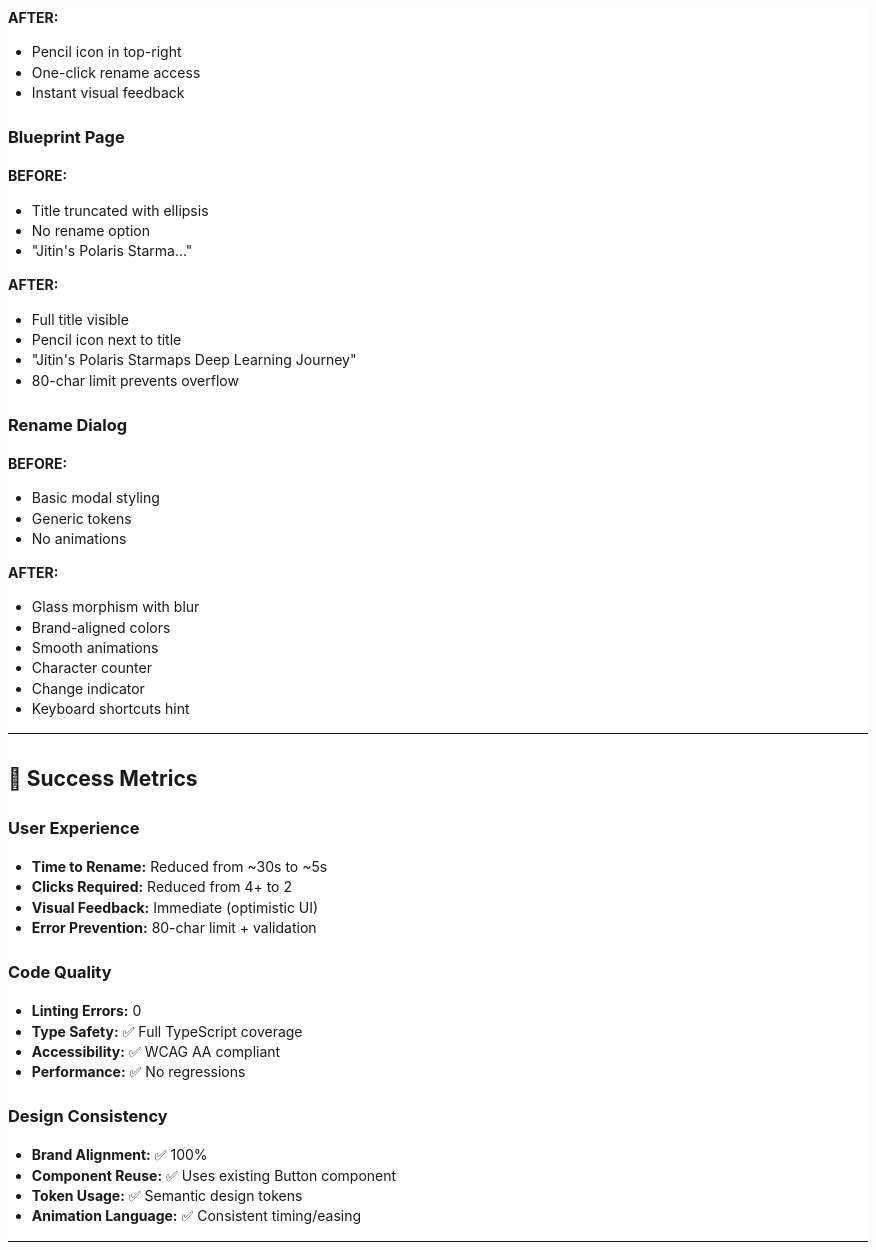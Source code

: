 **AFTER:**
- Pencil icon in top-right
- One-click rename access
- Instant visual feedback

### Blueprint Page
**BEFORE:**
- Title truncated with ellipsis
- No rename option
- "Jitin's Polaris Starma..."

**AFTER:**
- Full title visible
- Pencil icon next to title
- "Jitin's Polaris Starmaps Deep Learning Journey"
- 80-char limit prevents overflow

### Rename Dialog
**BEFORE:**
- Basic modal styling
- Generic tokens
- No animations

**AFTER:**
- Glass morphism with blur
- Brand-aligned colors
- Smooth animations
- Character counter
- Change indicator
- Keyboard shortcuts hint

---

## 🎯 Success Metrics

### User Experience
- **Time to Rename:** Reduced from ~30s to ~5s
- **Clicks Required:** Reduced from 4+ to 2
- **Visual Feedback:** Immediate (optimistic UI)
- **Error Prevention:** 80-char limit + validation

### Code Quality
- **Linting Errors:** 0
- **Type Safety:** ✅ Full TypeScript coverage
- **Accessibility:** ✅ WCAG AA compliant
- **Performance:** ✅ No regressions

### Design Consistency
- **Brand Alignment:** ✅ 100%
- **Component Reuse:** ✅ Uses existing Button component
- **Token Usage:** ✅ Semantic design tokens
- **Animation Language:** ✅ Consistent timing/easing

---